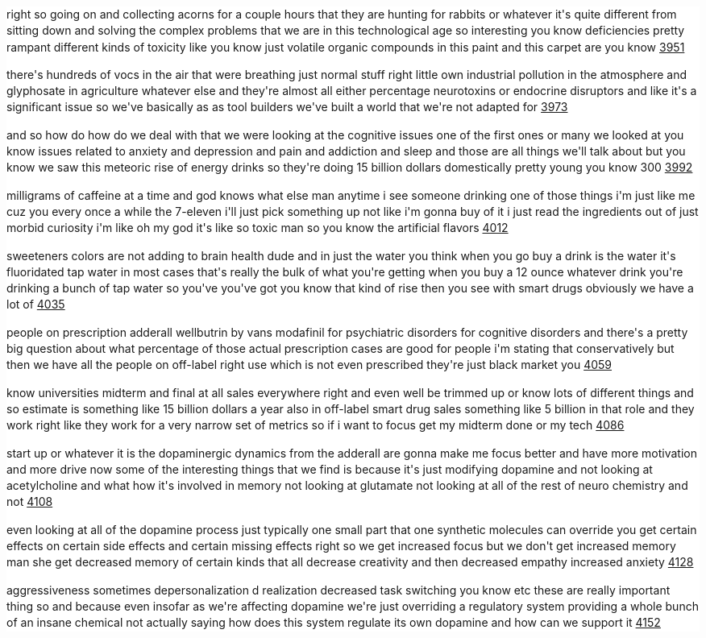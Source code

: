 right so going on and collecting acorns for a couple hours that they are hunting for rabbits or whatever it's quite different from sitting down and solving the complex problems that we are in this technological age so interesting you know deficiencies pretty rampant different kinds of toxicity like you know just volatile organic compounds in this paint and this carpet are you know [3951](https://www.youtube.com/watch?v=OLWihHrj6zs&t=3951.799s)

there's hundreds of vocs in the air that were breathing just normal stuff right little own industrial pollution in the atmosphere and glyphosate in agriculture whatever else and they're almost all either percentage neurotoxins or endocrine disruptors and like it's a significant issue so we've basically as as tool builders we've built a world that we're not adapted for [3973](https://www.youtube.com/watch?v=OLWihHrj6zs&t=3973.88s)

and so how do how do we deal with that we were looking at the cognitive issues one of the first ones or many we looked at you know issues related to anxiety and depression and pain and addiction and sleep and those are all things we'll talk about but you know we saw this meteoric rise of energy drinks so they're doing 15 billion dollars domestically pretty young you know 300 [3992](https://www.youtube.com/watch?v=OLWihHrj6zs&t=3992.119s)

milligrams of caffeine at a time and god knows what else man anytime i see someone drinking one of those things i'm just like me cuz you every once a while the 7-eleven i'll just pick something up not like i'm gonna buy of it i just read the ingredients out of just morbid curiosity i'm like oh my god it's like so toxic man so you know the artificial flavors [4012](https://www.youtube.com/watch?v=OLWihHrj6zs&t=4012.759s)

sweeteners colors are not adding to brain health dude and in just the water you think when you go buy a drink is the water it's fluoridated tap water in most cases that's really the bulk of what you're getting when you buy a 12 ounce whatever drink you're drinking a bunch of tap water so you've you've got you know that kind of rise then you see with smart drugs obviously we have a lot of [4035](https://www.youtube.com/watch?v=OLWihHrj6zs&t=4035.289s)

people on prescription adderall wellbutrin by vans modafinil for psychiatric disorders for cognitive disorders and there's a pretty big question about what percentage of those actual prescription cases are good for people i'm stating that conservatively but then we have all the people on off-label right use which is not even prescribed they're just black market you [4059](https://www.youtube.com/watch?v=OLWihHrj6zs&t=4059.729s)

know universities midterm and final at all sales everywhere right and even well be trimmed up or know lots of different things and so estimate is something like 15 billion dollars a year also in off-label smart drug sales something like 5 billion in that role and they work right like they work for a very narrow set of metrics so if i want to focus get my midterm done or my tech [4086](https://www.youtube.com/watch?v=OLWihHrj6zs&t=4086.109s)

start up or whatever it is the dopaminergic dynamics from the adderall are gonna make me focus better and have more motivation and more drive now some of the interesting things that we find is because it's just modifying dopamine and not looking at acetylcholine and what how it's involved in memory not looking at glutamate not looking at all of the rest of neuro chemistry and not [4108](https://www.youtube.com/watch?v=OLWihHrj6zs&t=4108.02s)

even looking at all of the dopamine process just typically one small part that one synthetic molecules can override you get certain effects on certain side effects and certain missing effects right so we get increased focus but we don't get increased memory man she get decreased memory of certain kinds that all decrease creativity and then decreased empathy increased anxiety [4128](https://www.youtube.com/watch?v=OLWihHrj6zs&t=4128.63s)

aggressiveness sometimes depersonalization d realization decreased task switching you know etc these are really important thing so and because even insofar as we're affecting dopamine we're just overriding a regulatory system providing a whole bunch of an insane chemical not actually saying how does this system regulate its own dopamine and how can we support it [4152](https://www.youtube.com/watch?v=OLWihHrj6zs&t=4152.359s)
